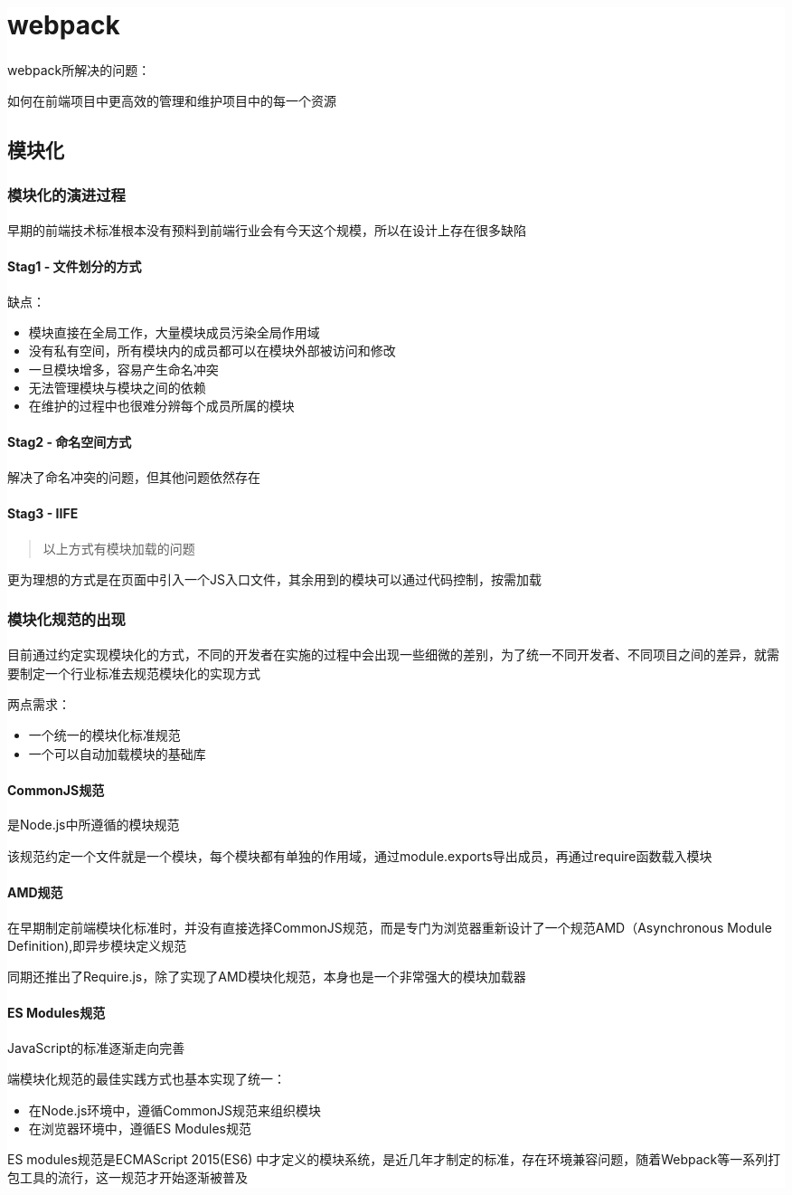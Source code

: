 # webpack
webpack所解决的问题：

如何在前端项目中更高效的管理和维护项目中的每一个资源

## 模块化
### 模块化的演进过程
早期的前端技术标准根本没有预料到前端行业会有今天这个规模，所以在设计上存在很多缺陷

#### Stag1 - 文件划分的方式
缺点：
* 模块直接在全局工作，大量模块成员污染全局作用域
* 没有私有空间，所有模块内的成员都可以在模块外部被访问和修改
* 一旦模块增多，容易产生命名冲突
* 无法管理模块与模块之间的依赖
* 在维护的过程中也很难分辨每个成员所属的模块

#### Stag2 - 命名空间方式
解决了命名冲突的问题，但其他问题依然存在

#### Stag3 - IIFE

> 以上方式有模块加载的问题

更为理想的方式是在页面中引入一个JS入口文件，其余用到的模块可以通过代码控制，按需加载

### 模块化规范的出现
目前通过约定实现模块化的方式，不同的开发者在实施的过程中会出现一些细微的差别，为了统一不同开发者、不同项目之间的差异，就需要制定一个行业标准去规范模块化的实现方式

两点需求：
* 一个统一的模块化标准规范
* 一个可以自动加载模块的基础库

#### CommonJS规范
是Node.js中所遵循的模块规范

该规范约定一个文件就是一个模块，每个模块都有单独的作用域，通过module.exports导出成员，再通过require函数载入模块

#### AMD规范
在早期制定前端模块化标准时，并没有直接选择CommonJS规范，而是专门为浏览器重新设计了一个规范AMD（Asynchronous Module Definition),即异步模块定义规范

同期还推出了Require.js，除了实现了AMD模块化规范，本身也是一个非常强大的模块加载器

#### ES Modules规范
JavaScript的标准逐渐走向完善

端模块化规范的最佳实践方式也基本实现了统一：
* 在Node.js环境中，遵循CommonJS规范来组织模块
* 在浏览器环境中，遵循ES Modules规范

ES modules规范是ECMAScript 2015(ES6) 中才定义的模块系统，是近几年才制定的标准，存在环境兼容问题，随着Webpack等一系列打包工具的流行，这一规范才开始逐渐被普及
